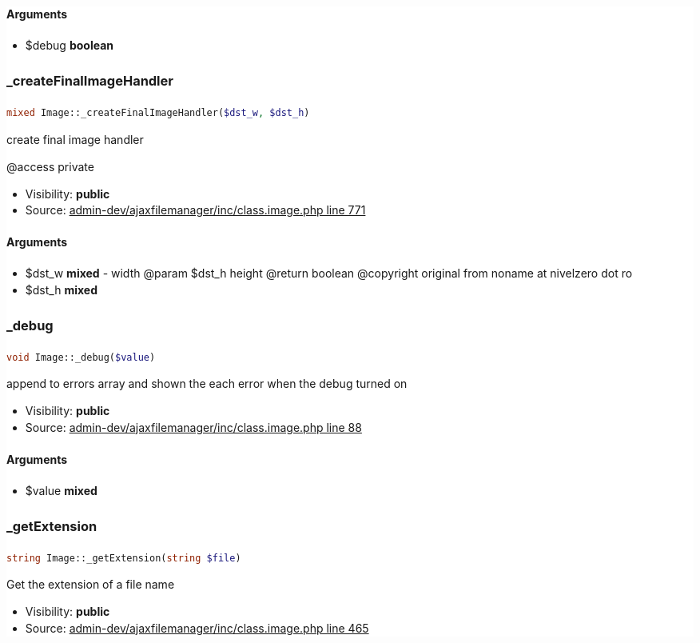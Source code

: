 
#### Arguments
* $debug **boolean**



### <a name="method-_createFinalImageHandler"></a>_createFinalImageHandler

```php
mixed Image::_createFinalImageHandler($dst_w, $dst_h)
```

create final image handler

@access private

* Visibility: **public**
* Source: [admin-dev/ajaxfilemanager/inc/class.image.php line 771](https://github.com/PrestaShop/PrestaShop/blob/1.5.6.0/admin-dev/ajaxfilemanager/inc/class.image.php#L771)


#### Arguments
* $dst_w **mixed** - width
@param $dst_h height
@return boolean
@copyright original from noname at nivelzero dot ro
* $dst_h **mixed**



### <a name="method-_debug"></a>_debug

```php
void Image::_debug($value)
```

append to errors array and shown the each error when the debug turned on



* Visibility: **public**
* Source: [admin-dev/ajaxfilemanager/inc/class.image.php line 88](https://github.com/PrestaShop/PrestaShop/blob/1.5.6.0/admin-dev/ajaxfilemanager/inc/class.image.php#L88)


#### Arguments
* $value **mixed**



### <a name="method-_getExtension"></a>_getExtension

```php
string Image::_getExtension(string $file)
```

Get the extension of a file name



* Visibility: **public**
* Source: [admin-dev/ajaxfilemanager/inc/class.image.php line 465](https://github.com/PrestaShop/PrestaShop/blob/1.5.6.0/admin-dev/ajaxfilemanager/inc/class.image.php#L465)
